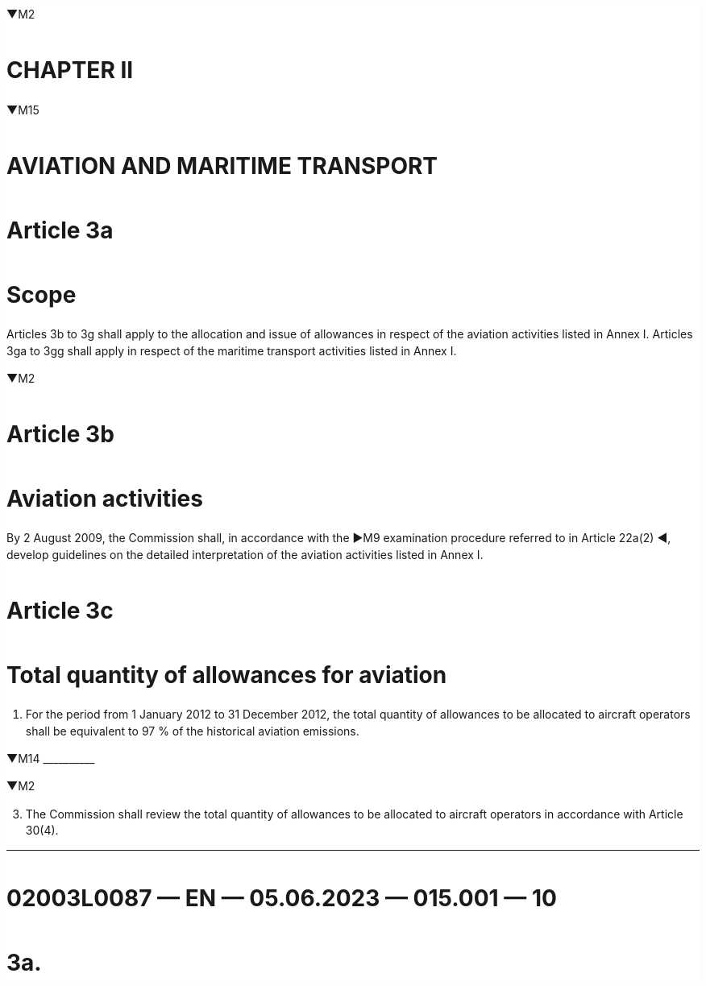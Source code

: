 ▼M2

# CHAPTER II

▼M15

# AVIATION AND MARITIME TRANSPORT

# Article 3a

# Scope

Articles 3b to 3g shall apply to the allocation and issue of allowances in respect of the aviation activities listed in Annex I. Articles 3ga to 3gg shall apply in respect of the maritime transport activities listed in Annex I.

▼M2

# Article 3b

# Aviation activities

By 2 August 2009, the Commission shall, in accordance with the ►M9 examination procedure referred to in Article 22a(2) ◄, develop guidelines on the detailed interpretation of the aviation activities listed in Annex I.

# Article 3c

# Total quantity of allowances for aviation

1. For the period from 1 January 2012 to 31 December 2012, the total quantity of allowances to be allocated to aircraft operators shall be equivalent to 97 % of the historical aviation emissions.

▼M14  __________

▼M2

3. The Commission shall review the total quantity of allowances to be allocated to aircraft operators in accordance with Article 30(4).
---
# 02003L0087 — EN — 05.06.2023 — 015.001 — 10

# 3a.
